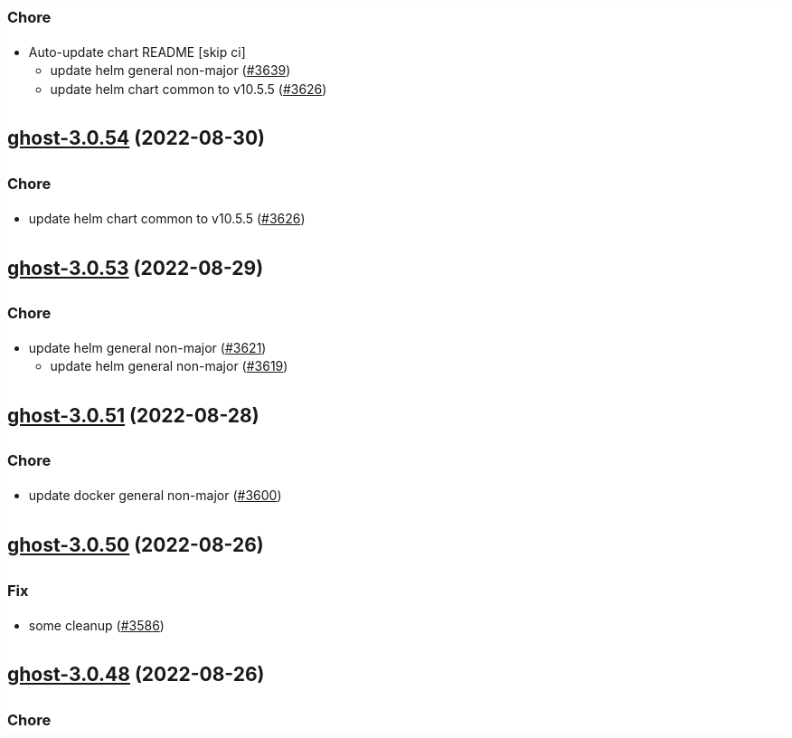 ### Chore

- Auto-update chart README [skip ci]
  - update helm general non-major ([#3639](https://github.com/truecharts/charts/issues/3639))
  - update helm chart common to v10.5.5 ([#3626](https://github.com/truecharts/charts/issues/3626))




## [ghost-3.0.54](https://github.com/truecharts/charts/compare/ghost-3.0.53...ghost-3.0.54) (2022-08-30)

### Chore

- update helm chart common to v10.5.5 ([#3626](https://github.com/truecharts/charts/issues/3626))




## [ghost-3.0.53](https://github.com/truecharts/charts/compare/ghost-3.0.51...ghost-3.0.53) (2022-08-29)

### Chore

- update helm general non-major ([#3621](https://github.com/truecharts/charts/issues/3621))
  - update helm general non-major ([#3619](https://github.com/truecharts/charts/issues/3619))




## [ghost-3.0.51](https://github.com/truecharts/charts/compare/ghost-3.0.50...ghost-3.0.51) (2022-08-28)

### Chore

- update docker general non-major ([#3600](https://github.com/truecharts/charts/issues/3600))




## [ghost-3.0.50](https://github.com/truecharts/charts/compare/ghost-3.0.48...ghost-3.0.50) (2022-08-26)

### Fix

- some cleanup ([#3586](https://github.com/truecharts/charts/issues/3586))




## [ghost-3.0.48](https://github.com/truecharts/charts/compare/ghost-3.0.47...ghost-3.0.48) (2022-08-26)

### Chore
